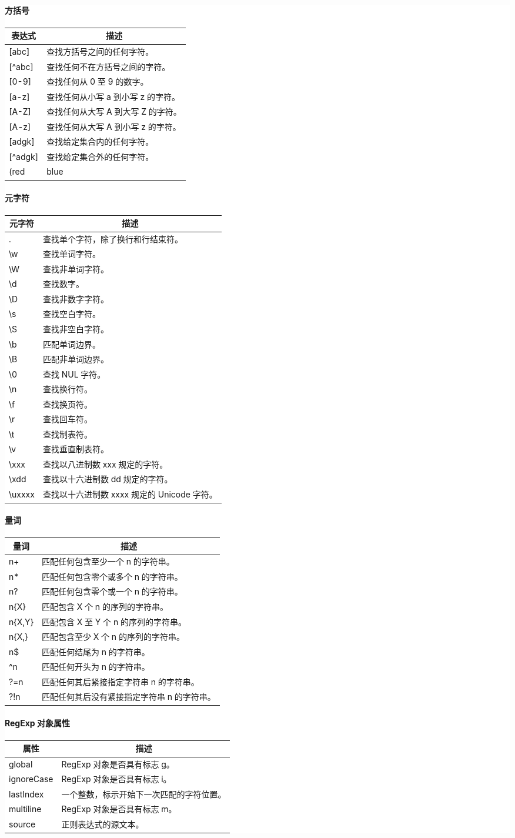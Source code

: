 #### 方括号
  表达式				             | 描述
  ------------------------ | -------------  
  [abc]				             | 查找方括号之间的任何字符。
  [^abc]				           | 查找任何不在方括号之间的字符。
  [0-9]				             | 查找任何从 0 至 9 的数字。
  [a-z]				             | 查找任何从小写 a 到小写 z 的字符。
  [A-Z]				             | 查找任何从大写 A 到大写 Z 的字符。
  [A-z]				             | 查找任何从大写 A 到小写 z 的字符。
  [adgk]				           | 查找给定集合内的任何字符。
  [^adgk]				           | 查找给定集合外的任何字符。
  (red|blue|green)				 | 查找任何指定的选项。

#### 元字符
  元字符			         | 描述  
  ------------------------ | -------------
  .				                 | 查找单个字符，除了换行和行结束符。
  \w					             | 查找单词字符。
  \W					             | 查找非单词字符。
  \d					             | 查找数字。
  \D					             | 查找非数字字符。
  \s					             | 查找空白字符。
  \S					             | 查找非空白字符。
  \b					             | 匹配单词边界。
  \B					             | 匹配非单词边界。
  \0					             | 查找 NUL 字符。
  \n					             | 查找换行符。
  \f					             | 查找换页符。
  \r					             | 查找回车符。
  \t					             | 查找制表符。
  \v					             | 查找垂直制表符。
  \xxx					           | 查找以八进制数 xxx 规定的字符。
  \xdd					           | 查找以十六进制数 dd 规定的字符。
  \uxxxx					         | 查找以十六进制数 xxxx 规定的 Unicode 字符。


#### 量词
  量词			            | 描述  
  -------------------  | -------------
  n+					         | 匹配任何包含至少一个 n 的字符串。
  n*					         | 匹配任何包含零个或多个 n 的字符串。
  n?					         | 匹配任何包含零个或一个 n 的字符串。
  n{X}					       | 匹配包含 X 个 n 的序列的字符串。
  n{X,Y}					     | 匹配包含 X 至 Y 个 n 的序列的字符串。
  n{X,}					       | 匹配包含至少 X 个 n 的序列的字符串。
  n$					         | 匹配任何结尾为 n 的字符串。
  ^n					         | 匹配任何开头为 n 的字符串。
  ?=n					         | 匹配任何其后紧接指定字符串 n 的字符串。
  ?!n					         | 匹配任何其后没有紧接指定字符串 n 的字符串。

#### RegExp 对象属性
  属性			         | 描述  
  -----------------  | -------------
  global					   | RegExp 对象是否具有标志 g。	 
  ignoreCase				 | RegExp 对象是否具有标志 i。	 
  lastIndex					 | 一个整数，标示开始下一次匹配的字符位置。	 
  multiline					 | RegExp 对象是否具有标志 m。
  source					   | 正则表达式的源文本。
